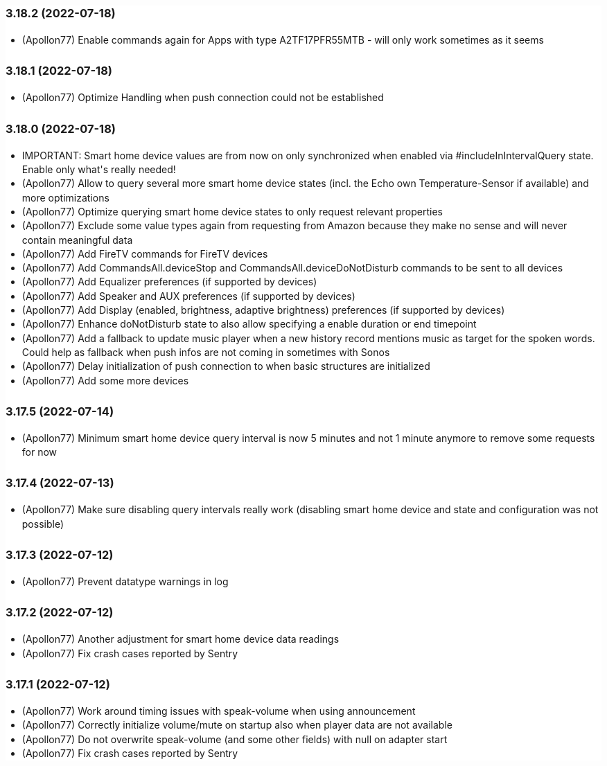 ### 3.18.2 (2022-07-18)
* (Apollon77) Enable commands again for Apps with type A2TF17PFR55MTB - will only work sometimes as it seems

### 3.18.1 (2022-07-18)
* (Apollon77) Optimize Handling when push connection could not be established

### 3.18.0 (2022-07-18)
* IMPORTANT: Smart home device values are from now on only synchronized when enabled via #includeInIntervalQuery state. Enable only what's really needed!
* (Apollon77) Allow to query several more smart home device states (incl. the Echo own Temperature-Sensor if available) and more optimizations
* (Apollon77) Optimize querying smart home device states to only request relevant properties
* (Apollon77) Exclude some value types again from requesting from Amazon because they make no sense and will never contain meaningful data
* (Apollon77) Add FireTV commands for FireTV devices
* (Apollon77) Add CommandsAll.deviceStop and CommandsAll.deviceDoNotDisturb commands to be sent to all devices
* (Apollon77) Add Equalizer preferences (if supported by devices)
* (Apollon77) Add Speaker and AUX preferences (if supported by devices)
* (Apollon77) Add Display (enabled, brightness, adaptive brightness) preferences (if supported by devices)
* (Apollon77) Enhance doNotDisturb state to also allow specifying a enable duration or end timepoint
* (Apollon77) Add a fallback to update music player when a new history record mentions music as target for the spoken words. Could help as fallback when push infos are not coming in sometimes with Sonos
* (Apollon77) Delay initialization of push connection to when basic structures are initialized
* (Apollon77) Add some more devices

### 3.17.5 (2022-07-14)
* (Apollon77) Minimum smart home device query interval is now 5 minutes and not 1 minute anymore to remove some requests for now

### 3.17.4 (2022-07-13)
* (Apollon77) Make sure disabling query intervals really work (disabling smart home device and state and configuration was not possible)

### 3.17.3 (2022-07-12)
* (Apollon77) Prevent datatype warnings in log

### 3.17.2 (2022-07-12)
* (Apollon77) Another adjustment for smart home device data readings
* (Apollon77) Fix crash cases reported by Sentry

### 3.17.1 (2022-07-12)
* (Apollon77) Work around timing issues with speak-volume when using announcement
* (Apollon77) Correctly initialize volume/mute on startup also when player data are not available
* (Apollon77) Do not overwrite speak-volume (and some other fields) with null on adapter start
* (Apollon77) Fix crash cases reported by Sentry

